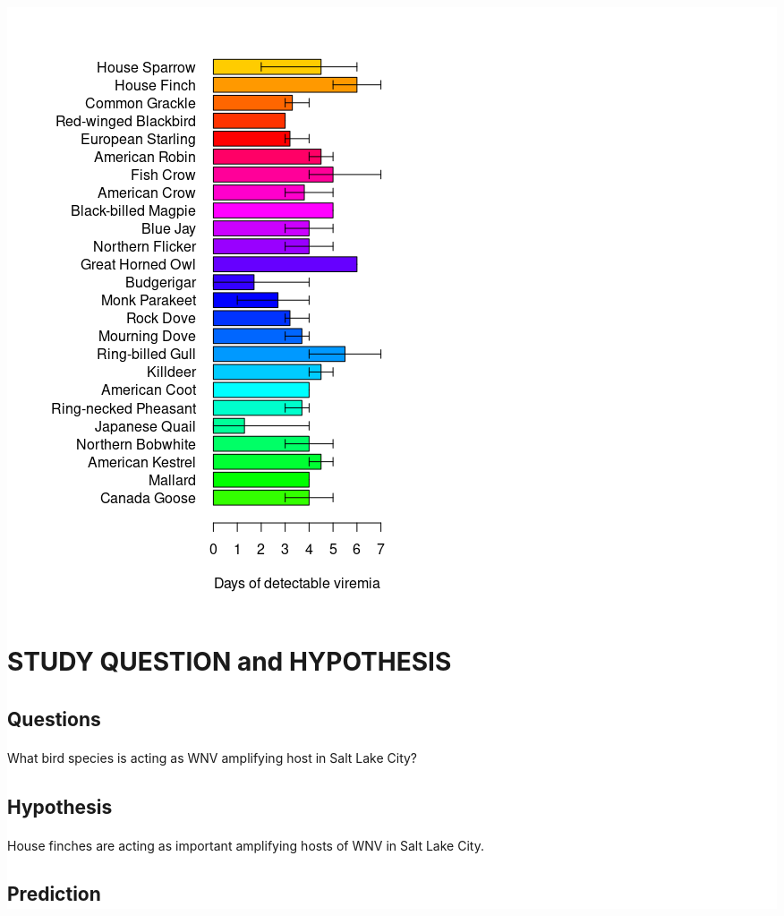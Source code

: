 <img src="POPA_Warm-up-mosquitoes_files/figure-gfm/viremia-1.png" style="display: block; margin: auto auto auto 0;" />

# STUDY QUESTION and HYPOTHESIS

## Questions

What bird species is acting as WNV amplifying host in Salt Lake City?

## Hypothesis

House finches are acting as important amplifying hosts of WNV in Salt
Lake City.

## Prediction
